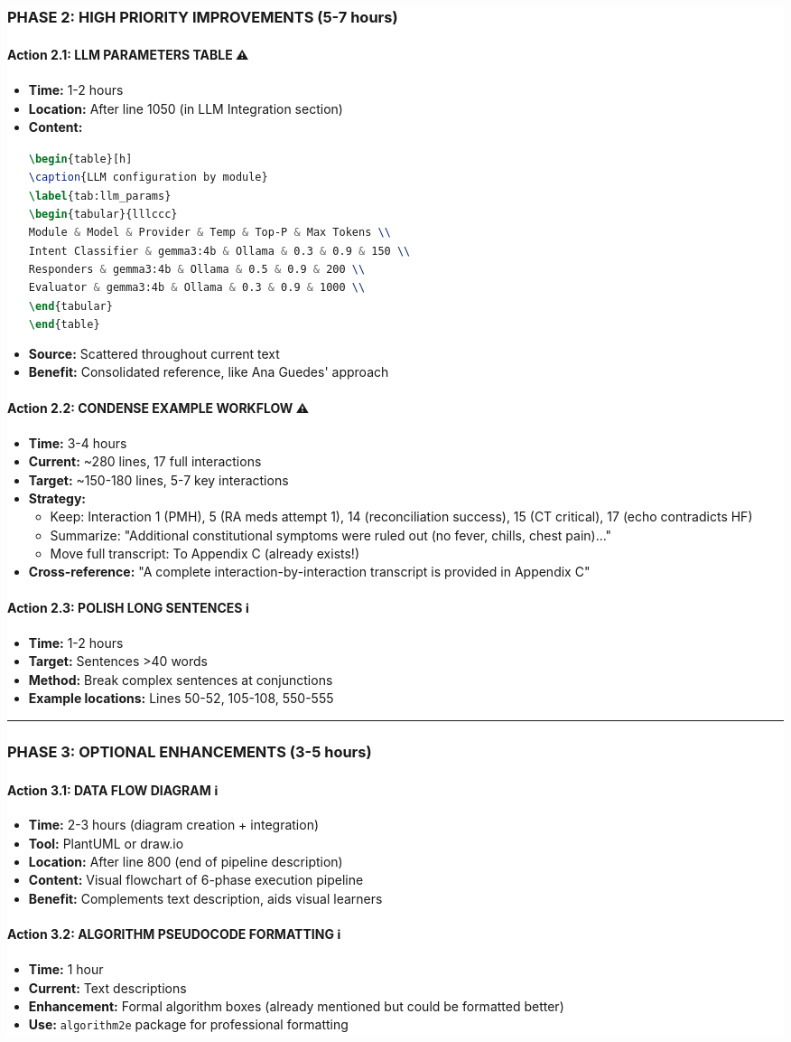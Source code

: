 
### **PHASE 2: HIGH PRIORITY IMPROVEMENTS** (5-7 hours)

#### **Action 2.1: LLM PARAMETERS TABLE** ⚠️
- **Time:** 1-2 hours
- **Location:** After line 1050 (in LLM Integration section)
- **Content:**
  ```latex
  \begin{table}[h]
  \caption{LLM configuration by module}
  \label{tab:llm_params}
  \begin{tabular}{lllccc}
  Module & Model & Provider & Temp & Top-P & Max Tokens \\
  Intent Classifier & gemma3:4b & Ollama & 0.3 & 0.9 & 150 \\
  Responders & gemma3:4b & Ollama & 0.5 & 0.9 & 200 \\
  Evaluator & gemma3:4b & Ollama & 0.3 & 0.9 & 1000 \\
  \end{tabular}
  \end{table}
  ```
- **Source:** Scattered throughout current text
- **Benefit:** Consolidated reference, like Ana Guedes' approach

#### **Action 2.2: CONDENSE EXAMPLE WORKFLOW** ⚠️
- **Time:** 3-4 hours
- **Current:** ~280 lines, 17 full interactions
- **Target:** ~150-180 lines, 5-7 key interactions
- **Strategy:**
  - Keep: Interaction 1 (PMH), 5 (RA meds attempt 1), 14 (reconciliation success), 15 (CT critical), 17 (echo contradicts HF)
  - Summarize: "Additional constitutional symptoms were ruled out (no fever, chills, chest pain)..."
  - Move full transcript: To Appendix C (already exists!)
- **Cross-reference:** "A complete interaction-by-interaction transcript is provided in Appendix C"

#### **Action 2.3: POLISH LONG SENTENCES** ℹ️
- **Time:** 1-2 hours
- **Target:** Sentences >40 words
- **Method:** Break complex sentences at conjunctions
- **Example locations:** Lines 50-52, 105-108, 550-555

---

### **PHASE 3: OPTIONAL ENHANCEMENTS** (3-5 hours)

#### **Action 3.1: DATA FLOW DIAGRAM** ℹ️
- **Time:** 2-3 hours (diagram creation + integration)
- **Tool:** PlantUML or draw.io
- **Location:** After line 800 (end of pipeline description)
- **Content:** Visual flowchart of 6-phase execution pipeline
- **Benefit:** Complements text description, aids visual learners

#### **Action 3.2: ALGORITHM PSEUDOCODE FORMATTING** ℹ️
- **Time:** 1 hour
- **Current:** Text descriptions
- **Enhancement:** Formal algorithm boxes (already mentioned but could be formatted better)
- **Use:** `algorithm2e` package for professional formatting
